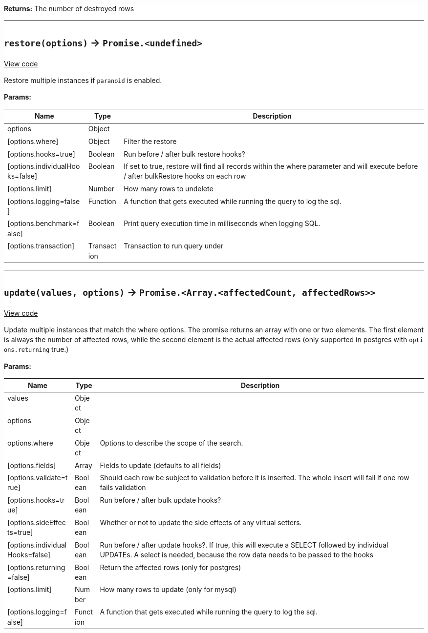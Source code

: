 __Returns:__ The number of destroyed rows

***

<a name="restore"></a>
## `restore(options)` -> `Promise.<undefined>`
[View code](https://github.com/sequelize/sequelize/blob/3e5b8772ef75169685fc96024366bca9958fee63/lib/model.js#L2338)

Restore multiple instances if `paranoid` is enabled.

**Params:**

| Name | Type | Description |
| ---- | ---- | ----------- |
| options | Object |  |
| [options.where] | Object | Filter the restore |
| [options.hooks=true] | Boolean | Run before / after bulk restore hooks? |
| [options.individualHooks=false] | Boolean | If set to true, restore will find all records within the where parameter and will execute before / after bulkRestore hooks on each row |
| [options.limit] | Number | How many rows to undelete |
| [options.logging=false] | Function | A function that gets executed while running the query to log the sql. |
| [options.benchmark=false] | Boolean | Print query execution time in milliseconds when logging SQL. |
| [options.transaction] | Transaction | Transaction to run query under |


***

<a name="update"></a>
## `update(values, options)` -> `Promise.<Array.<affectedCount, affectedRows>>`
[View code](https://github.com/sequelize/sequelize/blob/3e5b8772ef75169685fc96024366bca9958fee63/lib/model.js#L2417)

Update multiple instances that match the where options. The promise returns an array with one or two elements. The first element is always the number
of affected rows, while the second element is the actual affected rows (only supported in postgres with `options.returning` true.)

**Params:**

| Name | Type | Description |
| ---- | ---- | ----------- |
| values | Object |  |
| options | Object |  |
| options.where | Object | Options to describe the scope of the search. |
| [options.fields] | Array | Fields to update (defaults to all fields) |
| [options.validate=true] | Boolean | Should each row be subject to validation before it is inserted. The whole insert will fail if one row fails validation |
| [options.hooks=true] | Boolean | Run before / after bulk update hooks? |
| [options.sideEffects=true] | Boolean | Whether or not to update the side effects of any virtual setters. |
| [options.individualHooks=false] | Boolean | Run before / after update hooks?. If true, this will execute a SELECT followed by individual UPDATEs. A select is needed, because the row data needs to be passed to the hooks |
| [options.returning=false] | Boolean | Return the affected rows (only for postgres) |
| [options.limit] | Number | How many rows to update (only for mysql) |
| [options.logging=false] | Function | A function that gets executed while running the query to log the sql. |